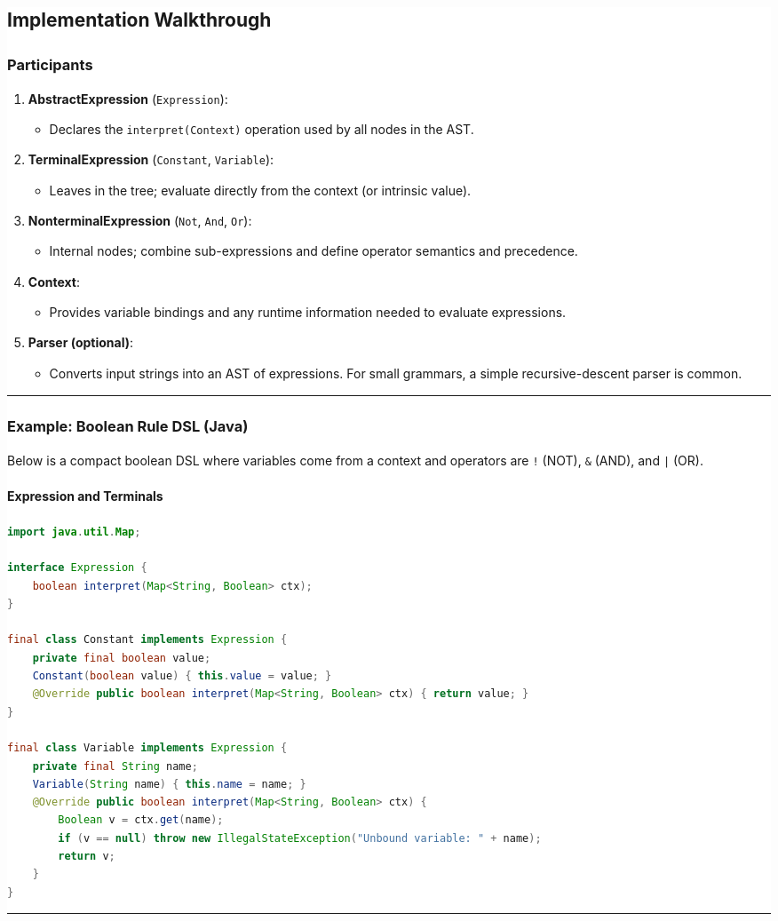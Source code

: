 
## Implementation Walkthrough

### Participants

1. **AbstractExpression** (`Expression`):
   - Declares the `interpret(Context)` operation used by all nodes in the AST.

2. **TerminalExpression** (`Constant`, `Variable`):
   - Leaves in the tree; evaluate directly from the context (or intrinsic value).

3. **NonterminalExpression** (`Not`, `And`, `Or`):
   - Internal nodes; combine sub-expressions and define operator semantics and precedence.

4. **Context**:
   - Provides variable bindings and any runtime information needed to evaluate expressions.

5. **Parser (optional)**:
   - Converts input strings into an AST of expressions. For small grammars, a simple recursive-descent parser is common.

---

### Example: Boolean Rule DSL (Java)

Below is a compact boolean DSL where variables come from a context and operators are `!` (NOT), `&` (AND), and `|` (OR).

#### Expression and Terminals
```java
import java.util.Map;

interface Expression {
    boolean interpret(Map<String, Boolean> ctx);
}

final class Constant implements Expression {
    private final boolean value;
    Constant(boolean value) { this.value = value; }
    @Override public boolean interpret(Map<String, Boolean> ctx) { return value; }
}

final class Variable implements Expression {
    private final String name;
    Variable(String name) { this.name = name; }
    @Override public boolean interpret(Map<String, Boolean> ctx) {
        Boolean v = ctx.get(name);
        if (v == null) throw new IllegalStateException("Unbound variable: " + name);
        return v;
    }
}
```

---
